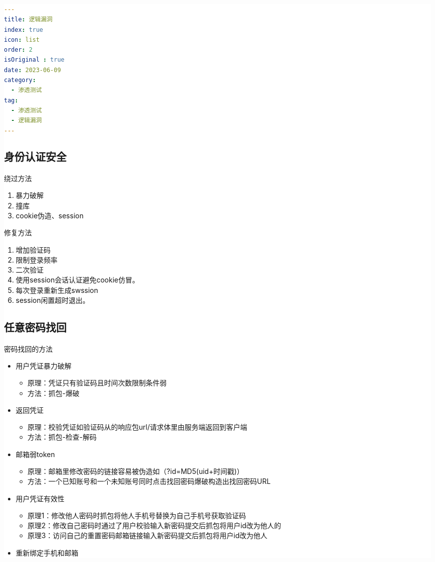 ```yaml
---
title: 逻辑漏洞
index: true
icon: list
order: 2
isOriginal : true
date: 2023-06-09
category:
  - 渗透测试
tag:
  - 渗透测试
  - 逻辑漏洞
---
```



## 身份认证安全

绕过方法

1. 暴力破解
2. 撞库
3. cookie伪造、session

修复方法

1. 增加验证码
2. 限制登录频率
3. 二次验证
4. 使用session会话认证避免cookie仿冒。
5. 每次登录重新生成swssion
6. session闲置超时退出。

## 任意密码找回

密码找回的方法

* 用户凭证暴力破解

  * 原理：凭证只有验证码且时间次数限制条件弱
  * 方法：抓包-爆破
* 返回凭证

  * 原理：校验凭证如验证码从的响应包url/请求体里由服务端返回到客户端
  * 方法：抓包-检查-解码
* 邮箱弱token

  * 原理：邮箱里修改密码的链接容易被伪造如（?id=MD5(uid+时间戳)）
  * 方法：一个已知账号和一个未知账号同时点击找回密码爆破构造出找回密码URL
* 用户凭证有效性

  * 原理1：修改他人密码时抓包将他人手机号替换为自己手机号获取验证码
  * 原理2：修改自己密码时通过了用户校验输入新密码提交后抓包将用户id改为他人的
  * 原理3：访问自己的重置密码邮箱链接输入新密码提交后抓包将用户id改为他人
* 重新绑定手机和邮箱
